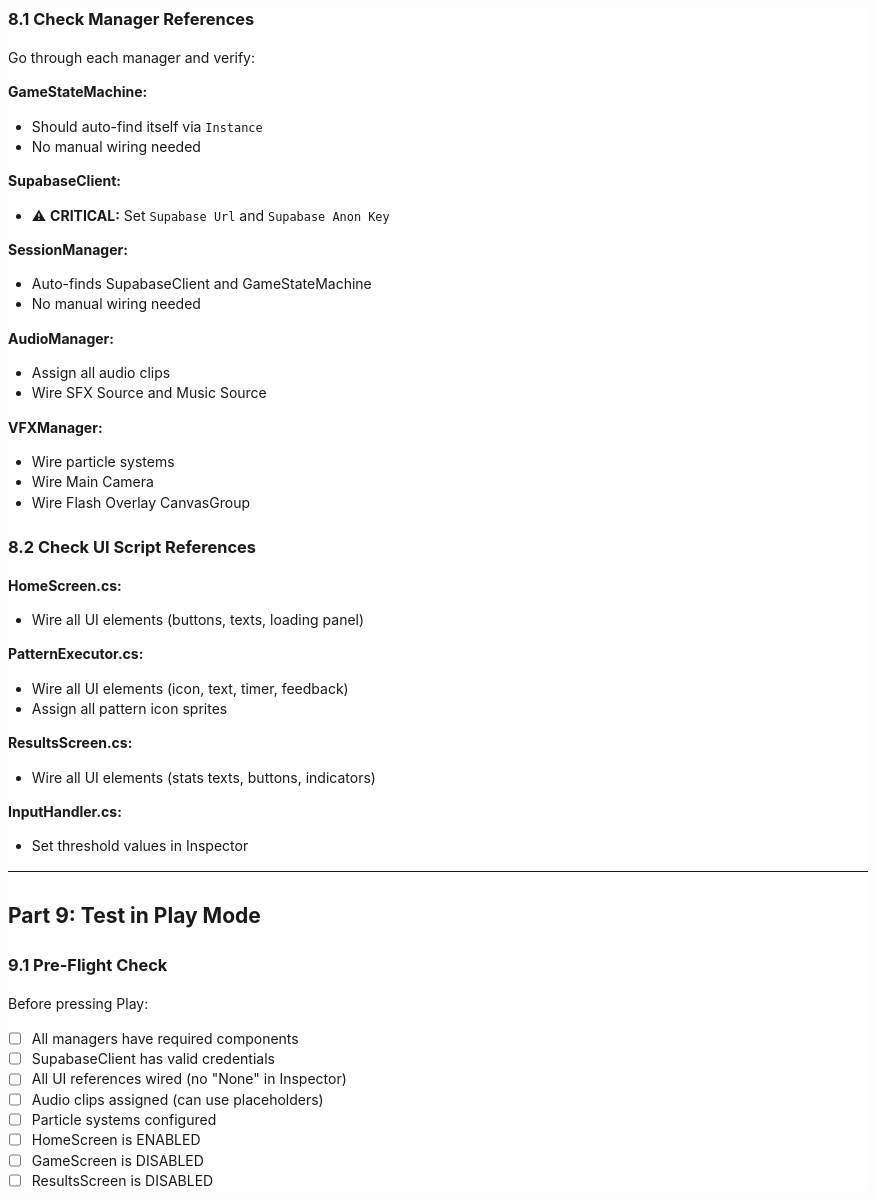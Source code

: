 ### 8.1 Check Manager References

Go through each manager and verify:

**GameStateMachine:**
- Should auto-find itself via `Instance`
- No manual wiring needed

**SupabaseClient:**
- ⚠️ **CRITICAL:** Set `Supabase Url` and `Supabase Anon Key`

**SessionManager:**
- Auto-finds SupabaseClient and GameStateMachine
- No manual wiring needed

**AudioManager:**
- Assign all audio clips
- Wire SFX Source and Music Source

**VFXManager:**
- Wire particle systems
- Wire Main Camera
- Wire Flash Overlay CanvasGroup

### 8.2 Check UI Script References

**HomeScreen.cs:**
- Wire all UI elements (buttons, texts, loading panel)

**PatternExecutor.cs:**
- Wire all UI elements (icon, text, timer, feedback)
- Assign all pattern icon sprites

**ResultsScreen.cs:**
- Wire all UI elements (stats texts, buttons, indicators)

**InputHandler.cs:**
- Set threshold values in Inspector

---

## Part 9: Test in Play Mode

### 9.1 Pre-Flight Check

Before pressing Play:
- [ ] All managers have required components
- [ ] SupabaseClient has valid credentials
- [ ] All UI references wired (no "None" in Inspector)
- [ ] Audio clips assigned (can use placeholders)
- [ ] Particle systems configured
- [ ] HomeScreen is ENABLED
- [ ] GameScreen is DISABLED
- [ ] ResultsScreen is DISABLED
